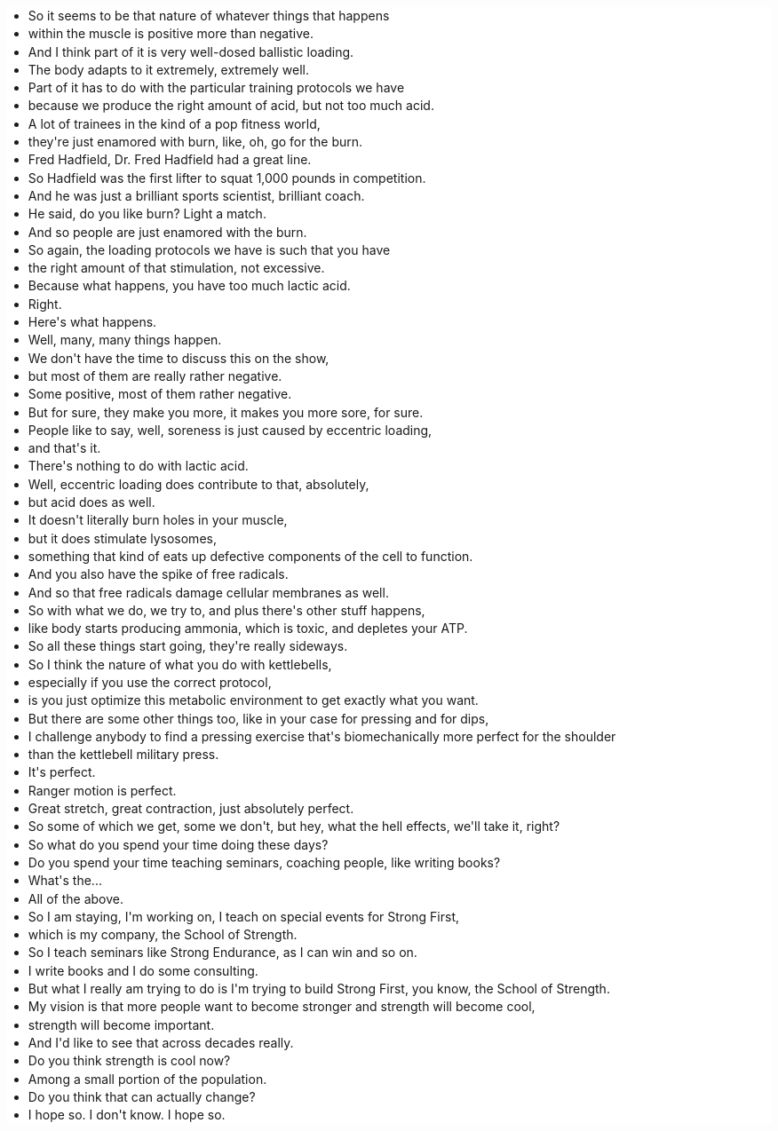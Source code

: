 *  So it seems to be that nature of whatever things that happens
*  within the muscle is positive more than negative.
*  And I think part of it is very well-dosed ballistic loading.
*  The body adapts to it extremely, extremely well.
*  Part of it has to do with the particular training protocols we have
*  because we produce the right amount of acid, but not too much acid.
*  A lot of trainees in the kind of a pop fitness world,
*  they're just enamored with burn, like, oh, go for the burn.
*  Fred Hadfield, Dr. Fred Hadfield had a great line.
*  So Hadfield was the first lifter to squat 1,000 pounds in competition.
*  And he was just a brilliant sports scientist, brilliant coach.
*  He said, do you like burn? Light a match.
*  And so people are just enamored with the burn.
*  So again, the loading protocols we have is such that you have
*  the right amount of that stimulation, not excessive.
*  Because what happens, you have too much lactic acid.
*  Right.
*  Here's what happens.
*  Well, many, many things happen.
*  We don't have the time to discuss this on the show,
*  but most of them are really rather negative.
*  Some positive, most of them rather negative.
*  But for sure, they make you more, it makes you more sore, for sure.
*  People like to say, well, soreness is just caused by eccentric loading,
*  and that's it.
*  There's nothing to do with lactic acid.
*  Well, eccentric loading does contribute to that, absolutely,
*  but acid does as well.
*  It doesn't literally burn holes in your muscle,
*  but it does stimulate lysosomes,
*  something that kind of eats up defective components of the cell to function.
*  And you also have the spike of free radicals.
*  And so that free radicals damage cellular membranes as well.
*  So with what we do, we try to, and plus there's other stuff happens,
*  like body starts producing ammonia, which is toxic, and depletes your ATP.
*  So all these things start going, they're really sideways.
*  So I think the nature of what you do with kettlebells,
*  especially if you use the correct protocol,
*  is you just optimize this metabolic environment to get exactly what you want.
*  But there are some other things too, like in your case for pressing and for dips,
*  I challenge anybody to find a pressing exercise that's biomechanically more perfect for the shoulder
*  than the kettlebell military press.
*  It's perfect.
*  Ranger motion is perfect.
*  Great stretch, great contraction, just absolutely perfect.
*  So some of which we get, some we don't, but hey, what the hell effects, we'll take it, right?
*  So what do you spend your time doing these days?
*  Do you spend your time teaching seminars, coaching people, like writing books?
*  What's the...
*  All of the above.
*  So I am staying, I'm working on, I teach on special events for Strong First,
*  which is my company, the School of Strength.
*  So I teach seminars like Strong Endurance, as I can win and so on.
*  I write books and I do some consulting.
*  But what I really am trying to do is I'm trying to build Strong First, you know, the School of Strength.
*  My vision is that more people want to become stronger and strength will become cool,
*  strength will become important.
*  And I'd like to see that across decades really.
*  Do you think strength is cool now?
*  Among a small portion of the population.
*  Do you think that can actually change?
*  I hope so. I don't know. I hope so.
